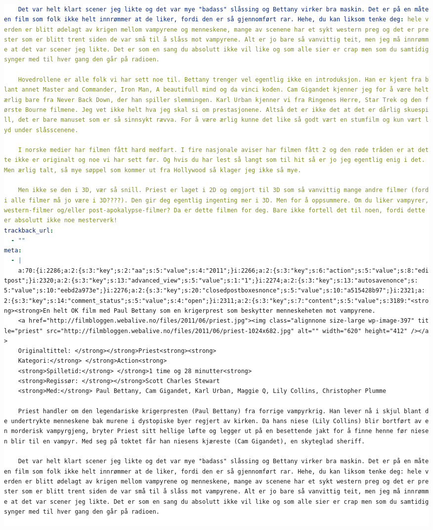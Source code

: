 ```yaml
    Det var helt klart scener jeg likte og det var mye "badass" slåssing og Bettany virker bra maskin. Det er på en måte en film som folk ikke helt innrømmer at de liker, fordi den er så gjennomført rar. Hehe, du kan liksom tenke deg: hele verden er blitt ødelagt av krigen mellom vampyrene og menneskene, mange av scenene har et sykt western preg og det er prester som er blitt trent siden de var små til å slåss mot vampyrene. Alt er jo bare så vanvittig teit, men jeg må innrømme at det var scener jeg likte. Det er som en sang du absolutt ikke vil like og som alle sier er crap men som du samtidig synger med til hver gang den går på radioen.
    
    Hovedrollene er alle folk vi har sett noe til. Bettany trenger vel egentlig ikke en introduksjon. Han er kjent fra blant annet Master and Commander, Iron Man, A beautifull mind og da vinci koden. Cam Gigandet kjenner jeg for å være helt ærlig bare fra Never Back Down, der han spiller slemmingen. Karl Urban kjenner vi fra Ringenes Herre, Star Trek og den første Bourne filmene. Jeg vet ikke helt hva jeg skal si om prestasjonene. Altså det er ikke det at det er dårlig skuespill, det er bare manuset som er så sinnsykt rævva. For å være ærlig kunne det like så godt vært en stumfilm og kun vært lyd under slåsscenene.
    
    I norske medier har filmen fått hard medfart. I fire nasjonale aviser har filmen fått 2 og den røde tråden er at dette ikke er originalt og noe vi har sett før. Og hvis du har lest så langt som til hit så er jo jeg egentlig enig i det. Men ærlig talt, så mye søppel som kommer ut fra Hollywood så klager jeg ikke så mye.
    
    Men ikke se den i 3D, vær så snill. Priest er laget i 2D og omgjort til 3D som så vanvittig mange andre filmer (fordi alle filmer må jo være i 3D????). Den gir deg egentlig ingenting mer i 3D. Men for å oppsummere. Om du liker vampyrer, western-filmer og/eller post-apokalypse-filmer? Da er dette filmen for deg. Bare ikke fortell det til noen, fordi dette er absolutt ikke noe mesterverk!
trackback_url:
  - ""
meta:
  - |
    a:70:{i:2286;a:2:{s:3:"key";s:2:"aa";s:5:"value";s:4:"2011";}i:2266;a:2:{s:3:"key";s:6:"action";s:5:"value";s:8:"editpost";}i:2320;a:2:{s:3:"key";s:13:"advanced_view";s:5:"value";s:1:"1";}i:2274;a:2:{s:3:"key";s:13:"autosavenonce";s:5:"value";s:10:"eebd2a973e";}i:2276;a:2:{s:3:"key";s:20:"closedpostboxesnonce";s:5:"value";s:10:"a515428b97";}i:2321;a:2:{s:3:"key";s:14:"comment_status";s:5:"value";s:4:"open";}i:2311;a:2:{s:3:"key";s:7:"content";s:5:"value";s:3189:"<strong><strong>En helt OK film med Paul Bettany som en krigerprest som beskytter menneskeheten mot vampyrene.
    <a href="http://filmbloggen.webalive.no/files/2011/06/priest.jpg"><img class="alignnone size-large wp-image-397" title="priest" src="http://filmbloggen.webalive.no/files/2011/06/priest-1024x682.jpg" alt="" width="620" height="412" /></a>
    Originaltittel: </strong></strong>Priest<strong><strong>
    Kategori:</strong> </strong>Action<strong>
    <strong>Spilletid:</strong> </strong>1 time og 28 minutter<strong>
    <strong>Regissør: </strong></strong>Scott Charles Stewart
    <strong>Med:</strong> Paul Bettany, Cam Gigandet, Karl Urban, Maggie Q, Lily Collins, Christopher Plumme
    
    Priest handler om den legendariske krigerpresten (Paul Bettany) fra forrige vampyrkrig. Han lever nå i skjul blant de undertrykte menneskene bak murene i dystopiske byer regjert av kirken. Da hans niese (Lily Collins) blir bortført av en morderisk vampyrgjeng, bryter Priest sitt hellige løfte og legger ut på en besettende jakt for å finne henne før niesen blir til en vampyr. Med seg på toktet får han niesens kjæreste (Cam Gigandet), en skyteglad sheriff.
    
    Det var helt klart scener jeg likte og det var mye "badass" slåssing og Bettany virker bra maskin. Det er på en måte en film som folk ikke helt innrømmer at de liker, fordi den er så gjennomført rar. Hehe, du kan liksom tenke deg: hele verden er blitt ødelagt av krigen mellom vampyrene og menneskene, mange av scenene har et sykt western preg og det er prester som er blitt trent siden de var små til å slåss mot vampyrene. Alt er jo bare så vanvittig teit, men jeg må innrømme at det var scener jeg likte. Det er som en sang du absolutt ikke vil like og som alle sier er crap men som du samtidig synger med til hver gang den går på radioen.
    
```